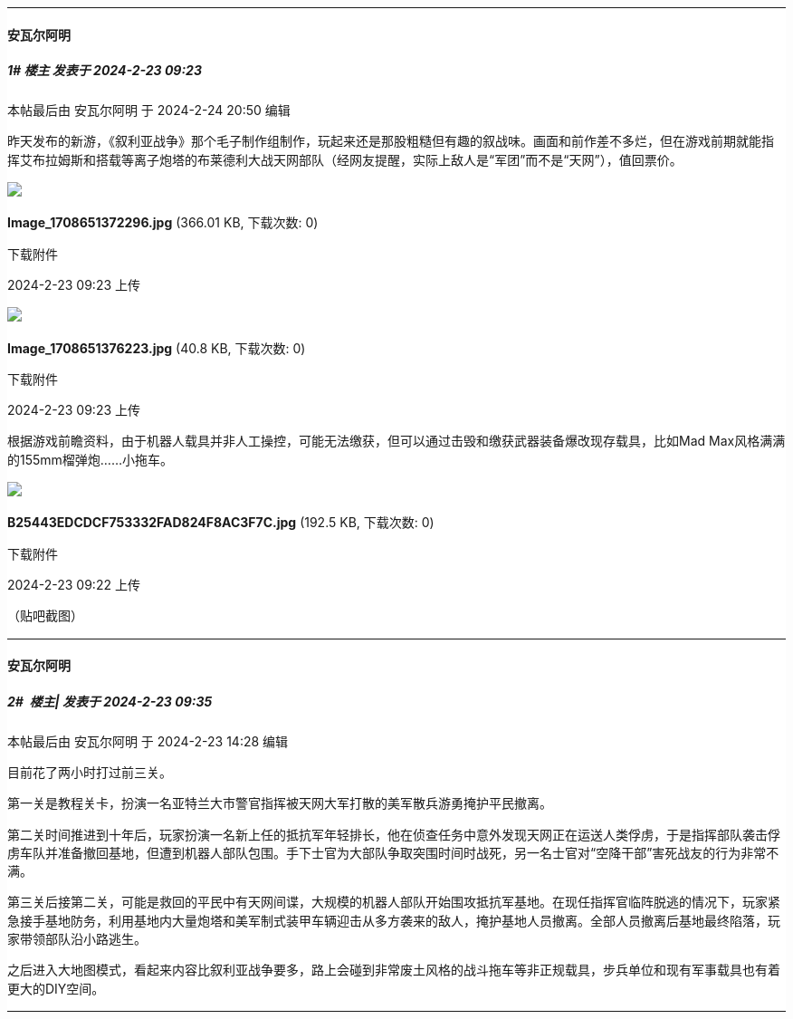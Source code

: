 ﻿
*****

####  安瓦尔阿明  
##### 1#       楼主       发表于 2024-2-23 09:23

 本帖最后由 安瓦尔阿明 于 2024-2-24 20:50 编辑 

昨天发布的新游，《叙利亚战争》那个毛子制作组制作，玩起来还是那股粗糙但有趣的叙战味。画面和前作差不多烂，但在游戏前期就能指挥艾布拉姆斯和搭载等离子炮塔的布莱德利大战天网部队（经网友提醒，实际上敌人是“军团”而不是“天网”），值回票价。

<img src="https://img.saraba1st.com/forum/202402/23/092307zbvns0r7svvbdllz.jpg" referrerpolicy="no-referrer">

<strong>Image_1708651372296.jpg</strong> (366.01 KB, 下载次数: 0)

下载附件

2024-2-23 09:23 上传

<img src="https://img.saraba1st.com/forum/202402/23/092307kn474intaz1411w4.jpg" referrerpolicy="no-referrer">

<strong>Image_1708651376223.jpg</strong> (40.8 KB, 下载次数: 0)

下载附件

2024-2-23 09:23 上传

根据游戏前瞻资料，由于机器人载具并非人工操控，可能无法缴获，但可以通过击毁和缴获武器装备爆改现存载具，比如Mad Max风格满满的155mm榴弹炮……小拖车。

<img src="https://img.saraba1st.com/forum/202402/23/092202jsseo74ouhuf22r1.jpg" referrerpolicy="no-referrer">

<strong>B25443EDCDCF753332FAD824F8AC3F7C.jpg</strong> (192.5 KB, 下载次数: 0)

下载附件

2024-2-23 09:22 上传

（贴吧截图）

*****

####  安瓦尔阿明  
##### 2#         楼主| 发表于 2024-2-23 09:35

 本帖最后由 安瓦尔阿明 于 2024-2-23 14:28 编辑 

目前花了两小时打过前三关。

第一关是教程关卡，扮演一名亚特兰大市警官指挥被天网大军打散的美军散兵游勇掩护平民撤离。

第二关时间推进到十年后，玩家扮演一名新上任的抵抗军年轻排长，他在侦查任务中意外发现天网正在运送人类俘虏，于是指挥部队袭击俘虏车队并准备撤回基地，但遭到机器人部队包围。手下士官为大部队争取突围时间时战死，另一名士官对“空降干部”害死战友的行为非常不满。

第三关后接第二关，可能是救回的平民中有天网间谍，大规模的机器人部队开始围攻抵抗军基地。在现任指挥官临阵脱逃的情况下，玩家紧急接手基地防务，利用基地内大量炮塔和美军制式装甲车辆迎击从多方袭来的敌人，掩护基地人员撤离。全部人员撤离后基地最终陷落，玩家带领部队沿小路逃生。

之后进入大地图模式，看起来内容比叙利亚战争要多，路上会碰到非常废土风格的战斗拖车等非正规载具，步兵单位和现有军事载具也有着更大的DIY空间。

*****
